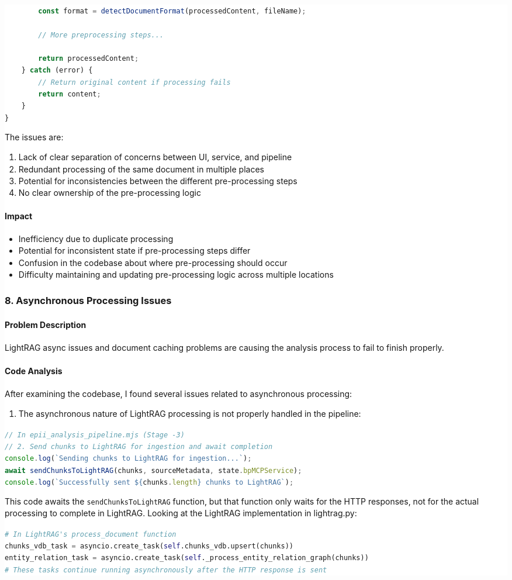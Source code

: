 ```javascript
        const format = detectDocumentFormat(processedContent, fileName);

        // More preprocessing steps...

        return processedContent;
    } catch (error) {
        // Return original content if processing fails
        return content;
    }
}
```

The issues are:
1. Lack of clear separation of concerns between UI, service, and pipeline
2. Redundant processing of the same document in multiple places
3. Potential for inconsistencies between the different pre-processing steps
4. No clear ownership of the pre-processing logic

#### Impact
- Inefficiency due to duplicate processing
- Potential for inconsistent state if pre-processing steps differ
- Confusion in the codebase about where pre-processing should occur
- Difficulty maintaining and updating pre-processing logic across multiple locations

### 8. Asynchronous Processing Issues

#### Problem Description
LightRAG async issues and document caching problems are causing the analysis process to fail to finish properly.

#### Code Analysis
After examining the codebase, I found several issues related to asynchronous processing:

1. The asynchronous nature of LightRAG processing is not properly handled in the pipeline:

```javascript
// In epii_analysis_pipeline.mjs (Stage -3)
// 2. Send chunks to LightRAG for ingestion and await completion
console.log(`Sending chunks to LightRAG for ingestion...`);
await sendChunksToLightRAG(chunks, sourceMetadata, state.bpMCPService);
console.log(`Successfully sent ${chunks.length} chunks to LightRAG`);
```

This code awaits the `sendChunksToLightRAG` function, but that function only waits for the HTTP responses, not for the actual processing to complete in LightRAG. Looking at the LightRAG implementation in lightrag.py:

```python
# In LightRAG's process_document function
chunks_vdb_task = asyncio.create_task(self.chunks_vdb.upsert(chunks))
entity_relation_task = asyncio.create_task(self._process_entity_relation_graph(chunks))
# These tasks continue running asynchronously after the HTTP response is sent
```
